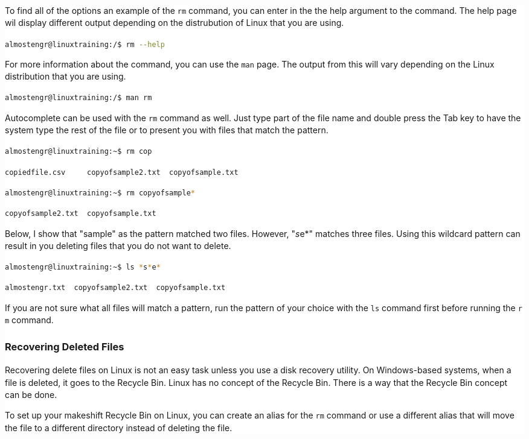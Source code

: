 To find all of the options an example of the ```rm``` command, you can enter in the 
the help argument to the command. The help page wil display different output depending 
on the distrubution of Linux that you are using.

```bash
almostengr@linuxtraining:/$ rm --help
```

For more information about the command, you can use the ```man``` page. The output from this 
will vary depending on the Linux distribution that you are using.

```
almostengr@linuxtraining:/$ man rm
```

Autocomplete can be used with the ```rm``` command as well. Just type part of the file name and double press 
the Tab key to have the system type the rest of the file or to present you with files that match the pattern.

```bash
almostengr@linuxtraining:~$ rm cop
```

```aeoutput
copiedfile.csv     copyofsample2.txt  copyofsample.txt
```

```bash
almostengr@linuxtraining:~$ rm copyofsample*
```

```aeoutput
copyofsample2.txt  copyofsample.txt
```

Below, I show that "sample" as the pattern matched two files. However, "*s*e*" matches three files. Using this wildcard 
pattern can result in you deleting files that you do not want to delete. 
```bash
almostengr@linuxtraining:~$ ls *s*e*
```

```aeoutput
almostengr.txt  copyofsample2.txt  copyofsample.txt
```

If you are not sure what all files will match a pattern, run the pattern of your choice with the ```ls``` command first 
before running the ```rm``` command.

### Recovering Deleted Files 

Recovering delete files on Linux is not an easy task unless you use a disk recovery utility. On Windows-based systems, 
when a file is deleted, it goes to the Recycle Bin. Linux has no concept of the Recycle Bin. There is a way that the 
Recycle Bin concept can be done. 

To set up your makeshift Recycle Bin on Linux, you can create an alias for the ```rm``` command or use a different 
alias that will move the file to a different directory instead of deleting the file. 
